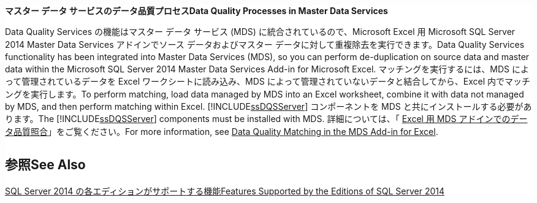 <span data-ttu-id="442dc-190">**マスター データ サービスのデータ品質プロセス**</span><span class="sxs-lookup"><span data-stu-id="442dc-190">**Data Quality Processes in Master Data Services**</span></span>

 <span data-ttu-id="442dc-191">Data Quality Services の機能はマスター データ サービス (MDS) に統合されているので、Microsoft Excel 用 Microsoft SQL Server 2014 Master Data Services アドインでソース データおよびマスター データに対して重複除去を実行できます。</span><span class="sxs-lookup"><span data-stu-id="442dc-191">Data Quality Services functionality has been integrated into Master Data Services (MDS), so you can perform de-duplication on source data and master data within the Microsoft SQL Server 2014 Master Data Services Add-in for Microsoft Excel.</span></span> <span data-ttu-id="442dc-192">マッチングを実行するには、MDS によって管理されているデータを Excel ワークシートに読み込み、MDS によって管理されていないデータと結合してから、Excel 内でマッチングを実行します。</span><span class="sxs-lookup"><span data-stu-id="442dc-192">To perform matching, load data managed by MDS into an Excel worksheet, combine it with data not managed by MDS, and then perform matching within Excel.</span></span> <span data-ttu-id="442dc-193">[!INCLUDE[ssDQSServer](../includes/ssdqsserver-md.md)] コンポーネントを MDS と共にインストールする必要があります。</span><span class="sxs-lookup"><span data-stu-id="442dc-193">The [!INCLUDE[ssDQSServer](../includes/ssdqsserver-md.md)] components must be installed with MDS.</span></span> <span data-ttu-id="442dc-194">詳細については、「  [Excel 用 MDS アドインでのデータ品質照合](../master-data-services/microsoft-excel-add-in/data-quality-matching-in-the-mds-add-in-for-excel.md)」をご覧ください。</span><span class="sxs-lookup"><span data-stu-id="442dc-194">For more information, see  [Data Quality Matching in the MDS Add-in for Excel](../master-data-services/microsoft-excel-add-in/data-quality-matching-in-the-mds-add-in-for-excel.md).</span></span>

## <a name="see-also"></a><span data-ttu-id="442dc-195">参照</span><span class="sxs-lookup"><span data-stu-id="442dc-195">See Also</span></span>
 [<span data-ttu-id="442dc-196">SQL Server 2014 の各エディションがサポートする機能</span><span class="sxs-lookup"><span data-stu-id="442dc-196">Features Supported by the Editions of SQL Server 2014</span></span>](../../2014/getting-started/features-supported-by-the-editions-of-sql-server-2014.md)


